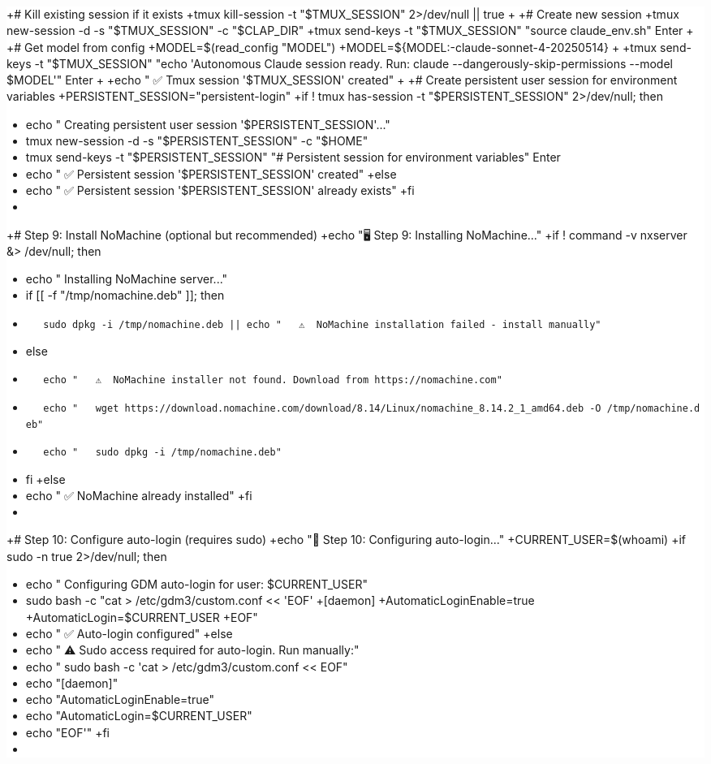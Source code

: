 +# Kill existing session if it exists
+tmux kill-session -t "$TMUX_SESSION" 2>/dev/null || true
+
+# Create new session
+tmux new-session -d -s "$TMUX_SESSION" -c "$CLAP_DIR"
+tmux send-keys -t "$TMUX_SESSION" "source claude_env.sh" Enter
+
+# Get model from config
+MODEL=$(read_config "MODEL")
+MODEL=${MODEL:-claude-sonnet-4-20250514}
+
+tmux send-keys -t "$TMUX_SESSION" "echo 'Autonomous Claude session ready. Run: claude --dangerously-skip-permissions --model $MODEL'" Enter
+
+echo "   ✅ Tmux session '$TMUX_SESSION' created"
+
+# Create persistent user session for environment variables
+PERSISTENT_SESSION="persistent-login"
+if ! tmux has-session -t "$PERSISTENT_SESSION" 2>/dev/null; then
+    echo "   Creating persistent user session '$PERSISTENT_SESSION'..."
+    tmux new-session -d -s "$PERSISTENT_SESSION" -c "$HOME"
+    tmux send-keys -t "$PERSISTENT_SESSION" "# Persistent session for environment variables" Enter
+    echo "   ✅ Persistent session '$PERSISTENT_SESSION' created"
+else
+    echo "   ✅ Persistent session '$PERSISTENT_SESSION' already exists"
+fi
+
+# Step 9: Install NoMachine (optional but recommended)
+echo "🖥️  Step 9: Installing NoMachine..."
+if ! command -v nxserver &> /dev/null; then
+    echo "   Installing NoMachine server..."
+    if [[ -f "/tmp/nomachine.deb" ]]; then
+        sudo dpkg -i /tmp/nomachine.deb || echo "   ⚠️  NoMachine installation failed - install manually"
+    else
+        echo "   ⚠️  NoMachine installer not found. Download from https://nomachine.com"
+        echo "   wget https://download.nomachine.com/download/8.14/Linux/nomachine_8.14.2_1_amd64.deb -O /tmp/nomachine.deb"
+        echo "   sudo dpkg -i /tmp/nomachine.deb"
+    fi
+else
+    echo "   ✅ NoMachine already installed"
+fi
+
+# Step 10: Configure auto-login (requires sudo)
+echo "🔐 Step 10: Configuring auto-login..."
+CURRENT_USER=$(whoami)
+if sudo -n true 2>/dev/null; then
+    echo "   Configuring GDM auto-login for user: $CURRENT_USER"
+    sudo bash -c "cat > /etc/gdm3/custom.conf << 'EOF'
+[daemon]
+AutomaticLoginEnable=true
+AutomaticLogin=$CURRENT_USER
+EOF"
+    echo "   ✅ Auto-login configured"
+else
+    echo "   ⚠️  Sudo access required for auto-login. Run manually:"
+    echo "   sudo bash -c 'cat > /etc/gdm3/custom.conf << EOF"
+    echo "[daemon]"
+    echo "AutomaticLoginEnable=true"
+    echo "AutomaticLogin=$CURRENT_USER"
+    echo "EOF'"
+fi
+